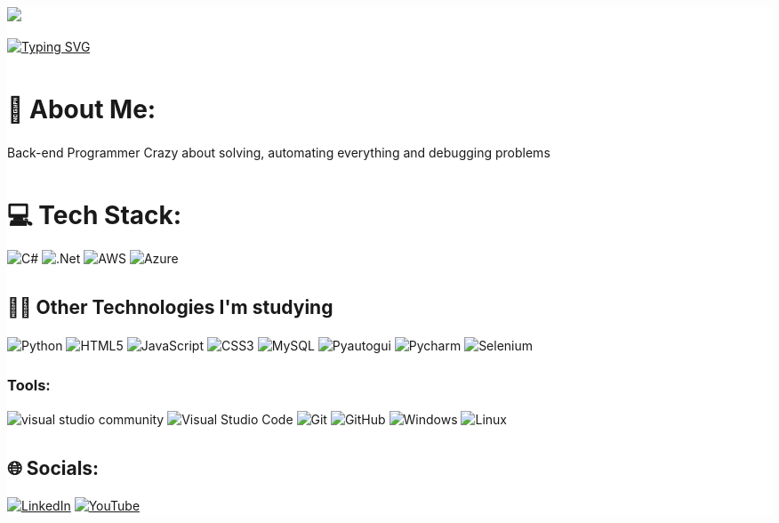 <img width=100% src="https://capsule-render.vercel.app/api?type=waving&color=1bff00&height=120&section=header"/>

[![Typing SVG](https://readme-typing-svg.herokuapp.com/?color=1bff00&size=35&center=true&vCenter=true&width=1000&lines=HELLO,+WORLD!+My+Name+is+Rafael+Rocha+.+.+.;Graduated+back-end+programmer+.+.;Be+Welcome!+:%29)](https://git.io/typing-svg) 

# 💫 About Me:
Back-end Programmer Crazy about solving, automating everything and debugging problems

# 💻 Tech Stack:
![C#](https://img.shields.io/badge/c%23-009eff.svg?style=for-the-badge&logo=csharp&logoColor=009eff) 
![.Net](https://img.shields.io/badge/.NET-5C2D91?style=for-the-badge&logo=.net&logoColor=white) 
![AWS](https://img.shields.io/badge/AWS-%23FF9900.svg?style=for-the-badge&logo=amazon-aws&logoColor=white) 
![Azure](https://img.shields.io/badge/azure-%230072C6.svg?style=for-the-badge&logo=microsoftazure&logoColor=white) 


## 👨‍💻 Other Technologies I'm studying
![Python](https://img.shields.io/badge/python-3670A0?style=for-the-badge&logo=python&logoColor=ffdd54) 
![HTML5](https://img.shields.io/badge/html5-%23E34F26.svg?style=for-the-badge&logo=html5&logoColor=white) 
![JavaScript](https://img.shields.io/badge/javascript-%23323330.svg?style=for-the-badge&logo=javascript&logoColor=%23F7DF1E) 
![CSS3](https://img.shields.io/badge/css3-%231572B6.svg?style=for-the-badge&logo=css3&logoColor=white)
![MySQL](https://img.shields.io/badge/mysql-4479A1.svg?style=for-the-badge&logo=mysql&logoColor=white)
![Pyautogui](https://img.shields.io/badge/Pyautogui-373535?style=for-the-badge&logo=Pyautogui&labelColor=373535)
![Pycharm](https://img.shields.io/badge/Pycharm-373535?style=for-the-badge&logo=Pycharm&labelColor=373535)
![Selenium](https://img.shields.io/badge/Selenium-133d04?style=for-the-badge&logo=Selenium&labelColor=133d04)

### Tools:
![visual studio community](https://img.shields.io/badge/visual%20studio%20community-5d00ff?style=for-the-badge&logo=visual-studio-community&logoColor=5d00ff&labelColor=5d00ff)
![Visual Studio Code](https://img.shields.io/badge/-Visual%20Studio%20Code-0027ff?style=for-the-badge&logo=visual-studio-code&logoColor=0D1117&labelColor=0D1117)
![Git](https://img.shields.io/badge/git-%23F05033.svg?style=for-the-badge&logo=git&logoColor=white) 
![GitHub](https://img.shields.io/badge/github-%23121011.svg?style=for-the-badge&logo=github&logoColor=white)
![Windows](https://img.shields.io/badge/-Windows-0D1117?style=for-the-badge&logo=windows&labelColor=0D1117)
![Linux](https://img.shields.io/badge/-Linux-0D1117?style=for-the-badge&logo=Linux&labelColor=0D1117)

## 🌐 Socials:
[![LinkedIn](https://img.shields.io/badge/LinkedIn-%230077B5.svg?logo=linkedin&logoColor=white)](https://linkedin.com/in/rafaelrochatech) [![YouTube](https://img.shields.io/badge/YouTube-%23FF0000.svg?logo=YouTube&logoColor=white)](https://youtube.com/@Rafazildox) 
